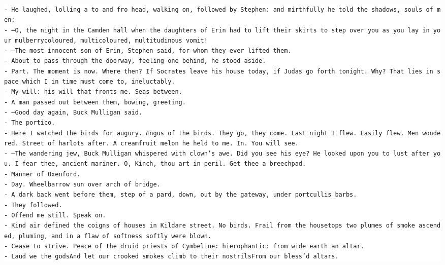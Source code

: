   ```
- He laughed, lolling a to and fro head, walking on, followed by Stephen: and mirthfully he told the shadows, souls of men:
- —O, the night in the Camden hall when the daughters of Erin had to lift their skirts to step over you as you lay in your mulberrycoloured, multicoloured, multitudinous vomit!
- —The most innocent son of Erin, Stephen said, for whom they ever lifted them.
- About to pass through the doorway, feeling one behind, he stood aside.
- Part. The moment is now. Where then? If Socrates leave his house today, if Judas go forth tonight. Why? That lies in space which I in time must come to, ineluctably.
- My will: his will that fronts me. Seas between.
- A man passed out between them, bowing, greeting.
- —Good day again, Buck Mulligan said.
- The portico.
- Here I watched the birds for augury. Ængus of the birds. They go, they come. Last night I flew. Easily flew. Men wondered. Street of harlots after. A creamfruit melon he held to me. In. You will see.
- —The wandering jew, Buck Mulligan whispered with clown’s awe. Did you see his eye? He looked upon you to lust after you. I fear thee, ancient mariner. O, Kinch, thou art in peril. Get thee a breechpad.
- Manner of Oxenford.
- Day. Wheelbarrow sun over arch of bridge.
- A dark back went before them, step of a pard, down, out by the gateway, under portcullis barbs.
- They followed.
- Offend me still. Speak on.
- Kind air defined the coigns of houses in Kildare street. No birds. Frail from the housetops two plumes of smoke ascended, pluming, and in a flaw of softness softly were blown.
- Cease to strive. Peace of the druid priests of Cymbeline: hierophantic: from wide earth an altar.
- Laud we the godsAnd let our crooked smokes climb to their nostrilsFrom our bless’d altars.